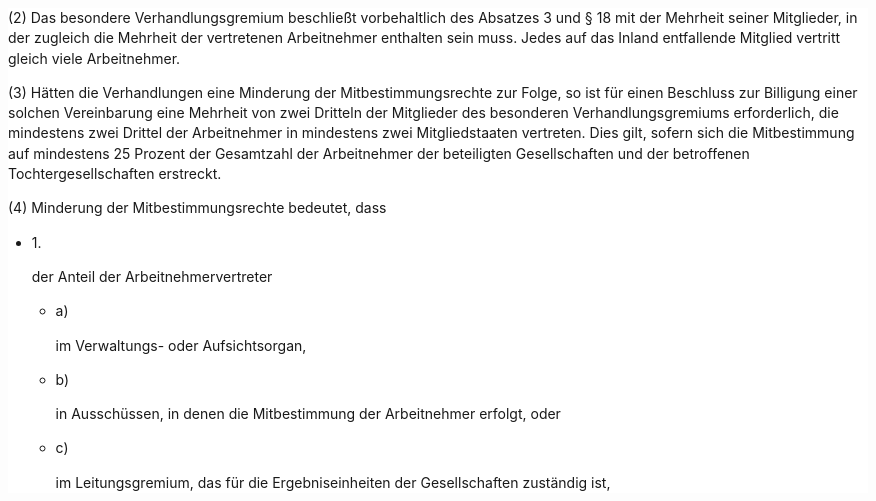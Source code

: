 </div>

<div class="jurAbsatz">

(2) Das besondere Verhandlungsgremium beschließt vorbehaltlich des
Absatzes 3 und § 18 mit der Mehrheit seiner Mitglieder, in der zugleich
die Mehrheit der vertretenen Arbeitnehmer enthalten sein muss. Jedes auf
das Inland entfallende Mitglied vertritt gleich viele Arbeitnehmer.

</div>

<div class="jurAbsatz">

(3) Hätten die Verhandlungen eine Minderung der Mitbestimmungsrechte zur
Folge, so ist für einen Beschluss zur Billigung einer solchen
Vereinbarung eine Mehrheit von zwei Dritteln der Mitglieder des
besonderen Verhandlungsgremiums erforderlich, die mindestens zwei
Drittel der Arbeitnehmer in mindestens zwei Mitgliedstaaten vertreten.
Dies gilt, sofern sich die Mitbestimmung auf mindestens 25 Prozent der
Gesamtzahl der Arbeitnehmer der beteiligten Gesellschaften und der
betroffenen Tochtergesellschaften erstreckt.

</div>

<div class="jurAbsatz">

(4) Minderung der Mitbestimmungsrechte bedeutet, dass

  - 1\.
    
    <div style="">
    
    der Anteil der Arbeitnehmervertreter
    
      - a)
        
        <div style="">
        
        im Verwaltungs- oder Aufsichtsorgan,
        
        </div>
    
      - b)
        
        <div style="">
        
        in Ausschüssen, in denen die Mitbestimmung der Arbeitnehmer
        erfolgt, oder
        
        </div>
    
      - c)
        
        <div style="">
        
        im Leitungsgremium, das für die Ergebniseinheiten der
        Gesellschaften zuständig ist,
        
        </div>
    
    </div>
    